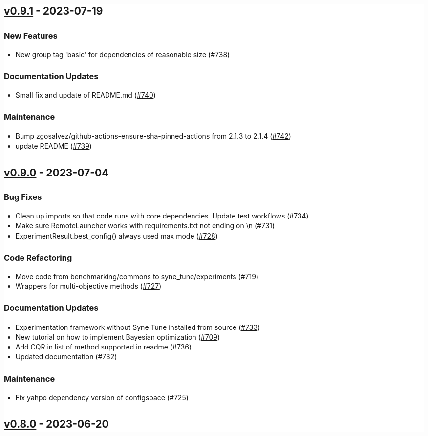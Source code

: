 [v0.10.0]: https://github.com/awslabs/syne-tune/compare/v0.9.1...v0.10.0

 <a name="v0.9.1"></a>
## [v0.9.1] - 2023-07-19
### New Features
- New group tag 'basic' for dependencies of reasonable size ([#738](https://github.com/awslabs/syne-tune/issues/738))

### Documentation Updates
- Small fix and update of README.md ([#740](https://github.com/awslabs/syne-tune/issues/740))

### Maintenance
- Bump zgosalvez/github-actions-ensure-sha-pinned-actions from 2.1.3 to 2.1.4 ([#742](https://github.com/awslabs/syne-tune/issues/742))
- update README ([#739](https://github.com/awslabs/syne-tune/issues/739))


[v0.9.1]: https://github.com/awslabs/syne-tune/compare/v0.9.0...v0.9.1


<a name="v0.9.0"></a>
## [v0.9.0] - 2023-07-04

### Bug Fixes
- Clean up imports so that code runs with core dependencies. Update test workflows ([#734](https://github.com/awslabs/syne-tune/issues/734))
- Make sure RemoteLauncher works with requirements.txt not ending on \n ([#731](https://github.com/awslabs/syne-tune/issues/731))
- ExperimentResult.best_config() always used max mode ([#728](https://github.com/awslabs/syne-tune/issues/728))

### Code Refactoring
- Move code from benchmarking/commons to syne_tune/experiments ([#719](https://github.com/awslabs/syne-tune/issues/719))
- Wrappers for multi-objective methods ([#727](https://github.com/awslabs/syne-tune/issues/727))

### Documentation Updates
- Experimentation framework without Syne Tune installed from source ([#733](https://github.com/awslabs/syne-tune/issues/733))
- New tutorial on how to implement Bayesian optimization ([#709](https://github.com/awslabs/syne-tune/issues/709))
- Add CQR in list of method supported in readme ([#736](https://github.com/awslabs/syne-tune/issues/736))
- Updated documentation ([#732](https://github.com/awslabs/syne-tune/issues/732))

### Maintenance
- Fix yahpo dependency version of configspace ([#725](https://github.com/awslabs/syne-tune/issues/725))

[v0.9.0]: https://github.com/awslabs/syne-tune/compare/v0.8.0...v0.9.0


<a name="0.8.0"></a>
## [v0.8.0] - 2023-06-20


[v0.8.0]: https://github.com/awslabs/syne-tune/compare/v0.7.0...v0.8.0
[v0.7.0]: https://github.com/awslabs/syne-tune/compare/v0.6.0...v0.7.0
[v0.6.0]: https://github.com/awslabs/syne-tune/compare/v0.5.0...v0.6.0
[v0.5.0]: https://github.com/awslabs/syne-tune/compare/v0.4.1...v0.5.0